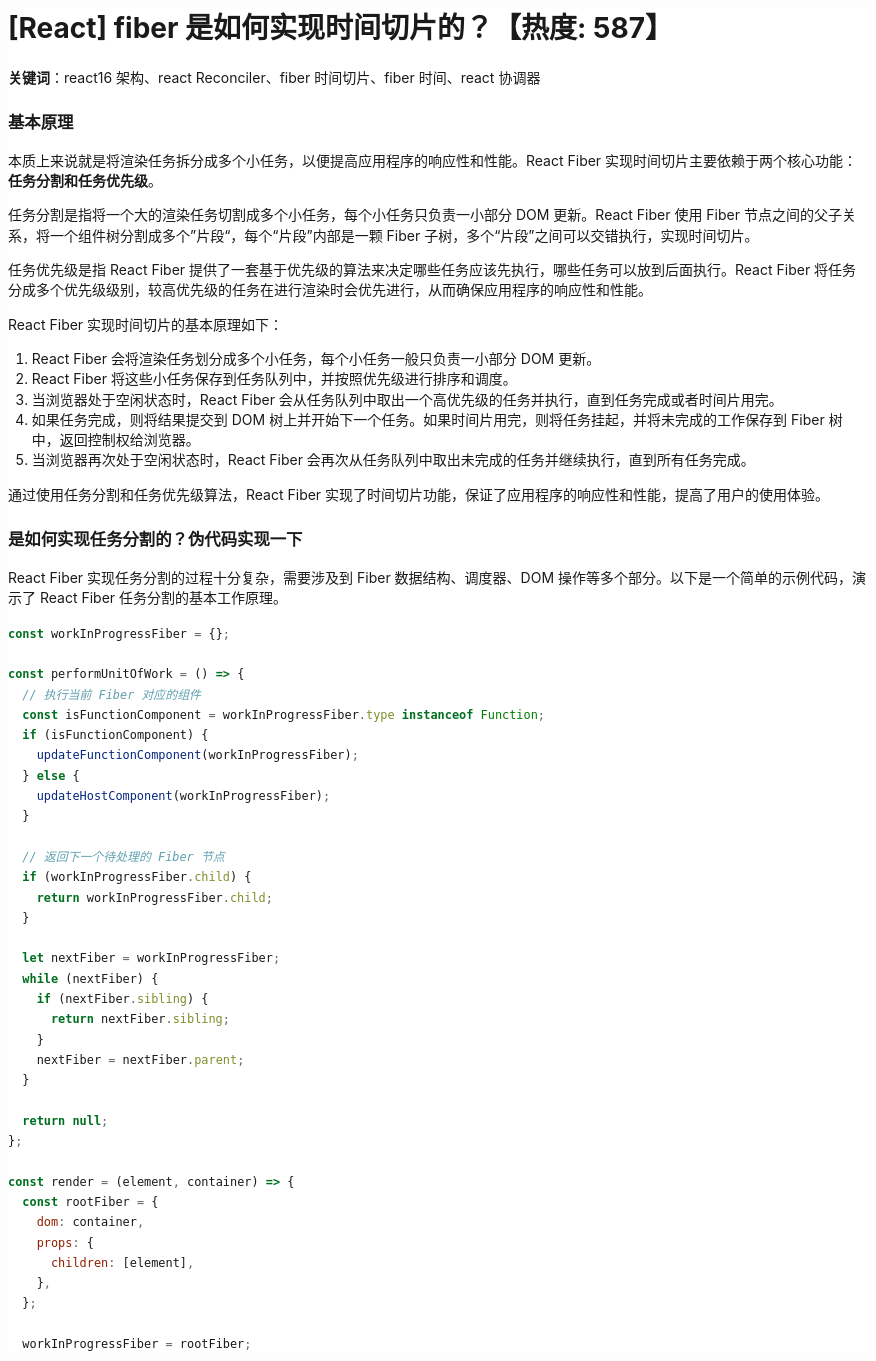 # [React] fiber 是如何实现时间切片的？【热度: 587】

**关键词**：react16 架构、react Reconciler、fiber 时间切片、fiber 时间、react 协调器

### 基本原理

本质上来说就是将渲染任务拆分成多个小任务，以便提高应用程序的响应性和性能。React Fiber 实现时间切片主要依赖于两个核心功能：**任务分割和任务优先级**。

任务分割是指将一个大的渲染任务切割成多个小任务，每个小任务只负责一小部分 DOM 更新。React Fiber 使用 Fiber 节点之间的父子关系，将一个组件树分割成多个”片段“，每个“片段”内部是一颗 Fiber 子树，多个“片段”之间可以交错执行，实现时间切片。

任务优先级是指 React Fiber 提供了一套基于优先级的算法来决定哪些任务应该先执行，哪些任务可以放到后面执行。React Fiber 将任务分成多个优先级级别，较高优先级的任务在进行渲染时会优先进行，从而确保应用程序的响应性和性能。

React Fiber 实现时间切片的基本原理如下：

1. React Fiber 会将渲染任务划分成多个小任务，每个小任务一般只负责一小部分 DOM 更新。
2. React Fiber 将这些小任务保存到任务队列中，并按照优先级进行排序和调度。
3. 当浏览器处于空闲状态时，React Fiber 会从任务队列中取出一个高优先级的任务并执行，直到任务完成或者时间片用完。
4. 如果任务完成，则将结果提交到 DOM 树上并开始下一个任务。如果时间片用完，则将任务挂起，并将未完成的工作保存到 Fiber 树中，返回控制权给浏览器。
5. 当浏览器再次处于空闲状态时，React Fiber 会再次从任务队列中取出未完成的任务并继续执行，直到所有任务完成。

通过使用任务分割和任务优先级算法，React Fiber 实现了时间切片功能，保证了应用程序的响应性和性能，提高了用户的使用体验。

### 是如何实现任务分割的？伪代码实现一下

React Fiber 实现任务分割的过程十分复杂，需要涉及到 Fiber 数据结构、调度器、DOM 操作等多个部分。以下是一个简单的示例代码，演示了 React Fiber 任务分割的基本工作原理。

```jsx
const workInProgressFiber = {};

const performUnitOfWork = () => {
  // 执行当前 Fiber 对应的组件
  const isFunctionComponent = workInProgressFiber.type instanceof Function; 
  if (isFunctionComponent) {
    updateFunctionComponent(workInProgressFiber);
  } else {
    updateHostComponent(workInProgressFiber);
  }

  // 返回下一个待处理的 Fiber 节点
  if (workInProgressFiber.child) {
    return workInProgressFiber.child;
  }

  let nextFiber = workInProgressFiber;
  while (nextFiber) {
    if (nextFiber.sibling) {
      return nextFiber.sibling;
    }
    nextFiber = nextFiber.parent;
  }

  return null;
};

const render = (element, container) => {
  const rootFiber = {
    dom: container,
    props: {
      children: [element],
    },
  };

  workInProgressFiber = rootFiber;
```